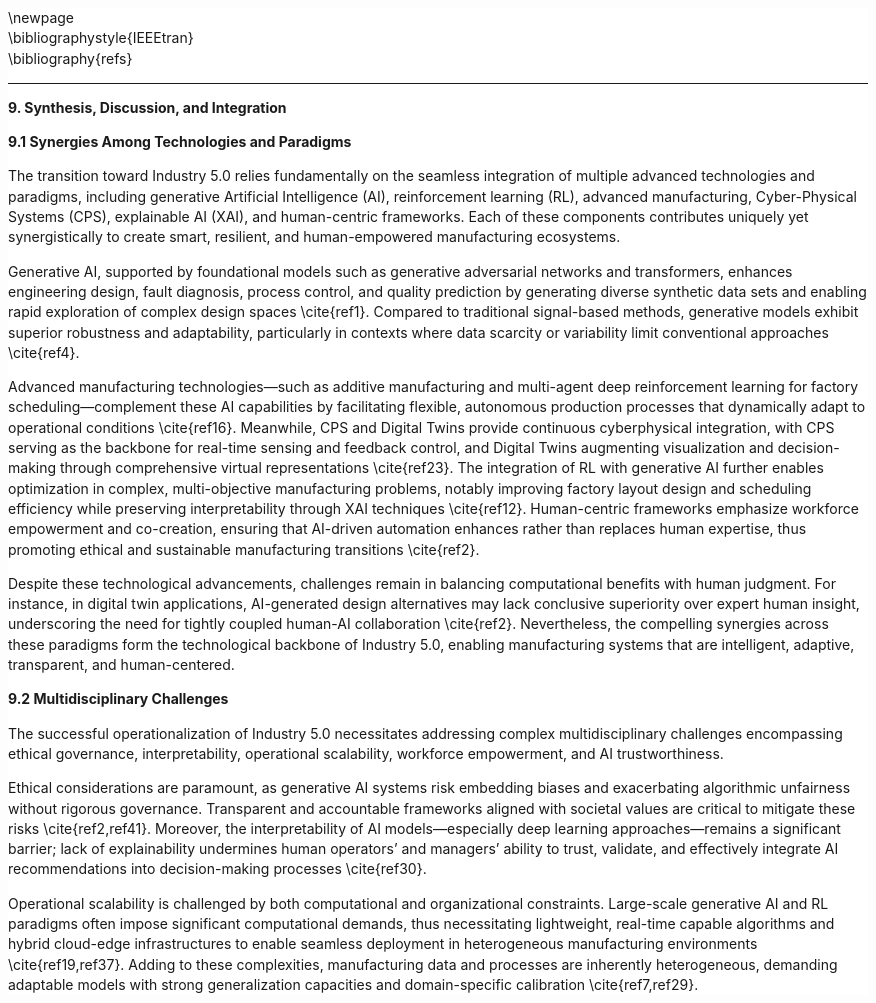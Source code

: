 \newpage  
\bibliographystyle{IEEEtran}  
\bibliography{refs}

---

**9. Synthesis, Discussion, and Integration**

**9.1 Synergies Among Technologies and Paradigms**

The transition toward Industry 5.0 relies fundamentally on the seamless integration of multiple advanced technologies and paradigms, including generative Artificial Intelligence (AI), reinforcement learning (RL), advanced manufacturing, Cyber-Physical Systems (CPS), explainable AI (XAI), and human-centric frameworks. Each of these components contributes uniquely yet synergistically to create smart, resilient, and human-empowered manufacturing ecosystems.

Generative AI, supported by foundational models such as generative adversarial networks and transformers, enhances engineering design, fault diagnosis, process control, and quality prediction by generating diverse synthetic data sets and enabling rapid exploration of complex design spaces \cite{ref1}. Compared to traditional signal-based methods, generative models exhibit superior robustness and adaptability, particularly in contexts where data scarcity or variability limit conventional approaches \cite{ref4}. 

Advanced manufacturing technologies—such as additive manufacturing and multi-agent deep reinforcement learning for factory scheduling—complement these AI capabilities by facilitating flexible, autonomous production processes that dynamically adapt to operational conditions \cite{ref16}. Meanwhile, CPS and Digital Twins provide continuous cyberphysical integration, with CPS serving as the backbone for real-time sensing and feedback control, and Digital Twins augmenting visualization and decision-making through comprehensive virtual representations \cite{ref23}. The integration of RL with generative AI further enables optimization in complex, multi-objective manufacturing problems, notably improving factory layout design and scheduling efficiency while preserving interpretability through XAI techniques \cite{ref12}. Human-centric frameworks emphasize workforce empowerment and co-creation, ensuring that AI-driven automation enhances rather than replaces human expertise, thus promoting ethical and sustainable manufacturing transitions \cite{ref2}.

Despite these technological advancements, challenges remain in balancing computational benefits with human judgment. For instance, in digital twin applications, AI-generated design alternatives may lack conclusive superiority over expert human insight, underscoring the need for tightly coupled human-AI collaboration \cite{ref2}. Nevertheless, the compelling synergies across these paradigms form the technological backbone of Industry 5.0, enabling manufacturing systems that are intelligent, adaptive, transparent, and human-centered.

**9.2 Multidisciplinary Challenges**

The successful operationalization of Industry 5.0 necessitates addressing complex multidisciplinary challenges encompassing ethical governance, interpretability, operational scalability, workforce empowerment, and AI trustworthiness.

Ethical considerations are paramount, as generative AI systems risk embedding biases and exacerbating algorithmic unfairness without rigorous governance. Transparent and accountable frameworks aligned with societal values are critical to mitigate these risks \cite{ref2,ref41}. Moreover, the interpretability of AI models—especially deep learning approaches—remains a significant barrier; lack of explainability undermines human operators’ and managers’ ability to trust, validate, and effectively integrate AI recommendations into decision-making processes \cite{ref30}.

Operational scalability is challenged by both computational and organizational constraints. Large-scale generative AI and RL paradigms often impose significant computational demands, thus necessitating lightweight, real-time capable algorithms and hybrid cloud-edge infrastructures to enable seamless deployment in heterogeneous manufacturing environments \cite{ref19,ref37}. Adding to these complexities, manufacturing data and processes are inherently heterogeneous, demanding adaptable models with strong generalization capacities and domain-specific calibration \cite{ref7,ref29}.
